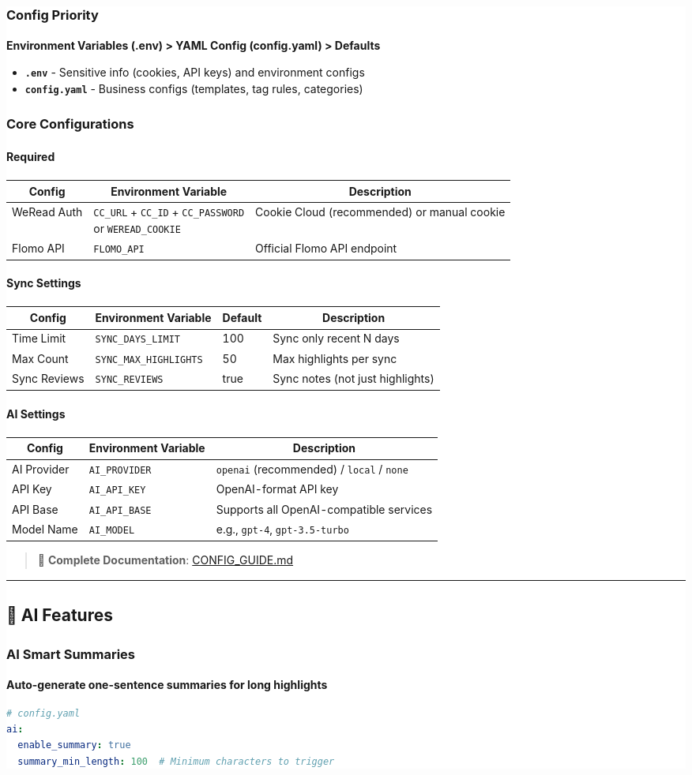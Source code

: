 ### Config Priority

**Environment Variables (.env) > YAML Config (config.yaml) > Defaults**

- **`.env`** - Sensitive info (cookies, API keys) and environment configs
- **`config.yaml`** - Business configs (templates, tag rules, categories)

### Core Configurations

#### Required

| Config | Environment Variable | Description |
|--------|---------------------|-------------|
| WeRead Auth | `CC_URL` + `CC_ID` + `CC_PASSWORD`<br/>or `WEREAD_COOKIE` | Cookie Cloud (recommended) or manual cookie |
| Flomo API | `FLOMO_API` | Official Flomo API endpoint |

#### Sync Settings

| Config | Environment Variable | Default | Description |
|--------|---------------------|---------|-------------|
| Time Limit | `SYNC_DAYS_LIMIT` | 100 | Sync only recent N days |
| Max Count | `SYNC_MAX_HIGHLIGHTS` | 50 | Max highlights per sync |
| Sync Reviews | `SYNC_REVIEWS` | true | Sync notes (not just highlights) |

#### AI Settings

| Config | Environment Variable | Description |
|--------|---------------------|-------------|
| AI Provider | `AI_PROVIDER` | `openai` (recommended) / `local` / `none` |
| API Key | `AI_API_KEY` | OpenAI-format API key |
| API Base | `AI_API_BASE` | Supports all OpenAI-compatible services |
| Model Name | `AI_MODEL` | e.g., `gpt-4`, `gpt-3.5-turbo` |

> 📖 **Complete Documentation**: [CONFIG_GUIDE.md](docs/CONFIG_GUIDE.md)

---

## 🤖 AI Features

### AI Smart Summaries

**Auto-generate one-sentence summaries for long highlights**

```yaml
# config.yaml
ai:
  enable_summary: true
  summary_min_length: 100  # Minimum characters to trigger
```
